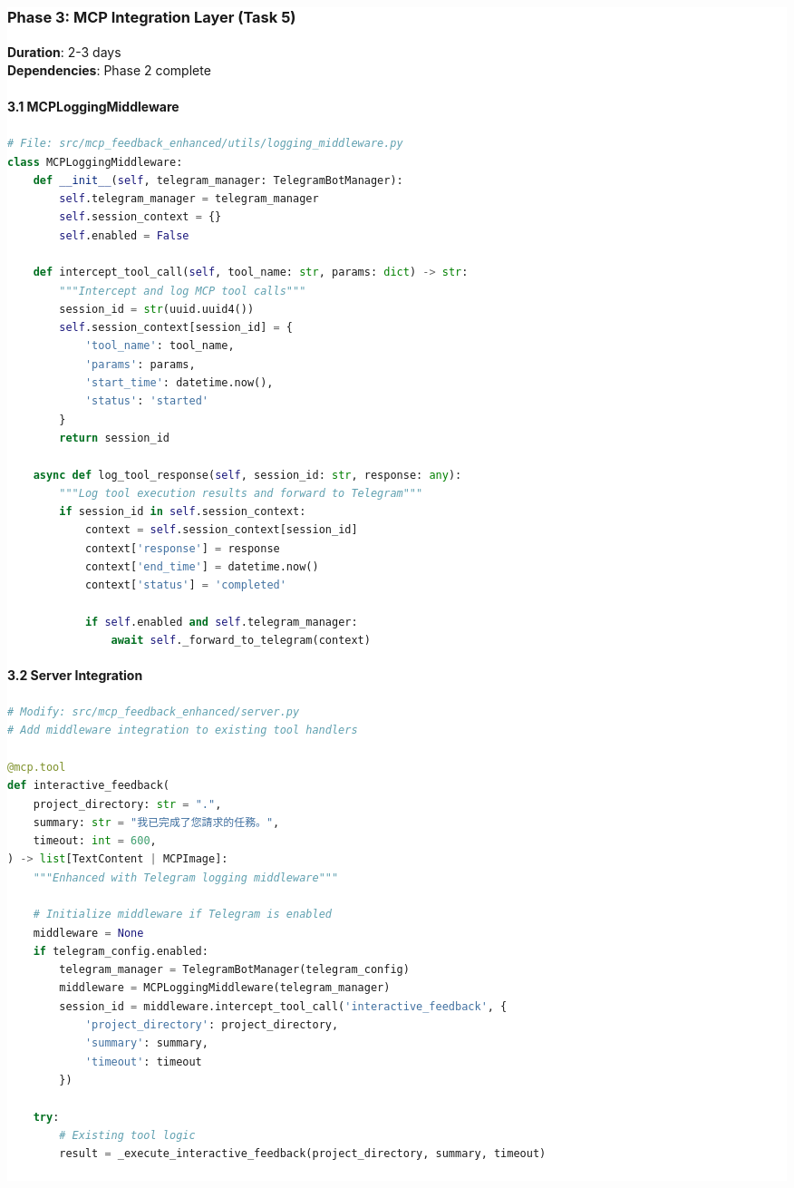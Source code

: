 ### Phase 3: MCP Integration Layer (Task 5)
**Duration**: 2-3 days  
**Dependencies**: Phase 2 complete

#### 3.1 MCPLoggingMiddleware
```python
# File: src/mcp_feedback_enhanced/utils/logging_middleware.py
class MCPLoggingMiddleware:
    def __init__(self, telegram_manager: TelegramBotManager):
        self.telegram_manager = telegram_manager
        self.session_context = {}
        self.enabled = False
        
    def intercept_tool_call(self, tool_name: str, params: dict) -> str:
        """Intercept and log MCP tool calls"""
        session_id = str(uuid.uuid4())
        self.session_context[session_id] = {
            'tool_name': tool_name,
            'params': params,
            'start_time': datetime.now(),
            'status': 'started'
        }
        return session_id
        
    async def log_tool_response(self, session_id: str, response: any):
        """Log tool execution results and forward to Telegram"""
        if session_id in self.session_context:
            context = self.session_context[session_id]
            context['response'] = response
            context['end_time'] = datetime.now()
            context['status'] = 'completed'
            
            if self.enabled and self.telegram_manager:
                await self._forward_to_telegram(context)
```

#### 3.2 Server Integration
```python
# Modify: src/mcp_feedback_enhanced/server.py
# Add middleware integration to existing tool handlers

@mcp.tool
def interactive_feedback(
    project_directory: str = ".",
    summary: str = "我已完成了您請求的任務。",
    timeout: int = 600,
) -> list[TextContent | MCPImage]:
    """Enhanced with Telegram logging middleware"""
    
    # Initialize middleware if Telegram is enabled
    middleware = None
    if telegram_config.enabled:
        telegram_manager = TelegramBotManager(telegram_config)
        middleware = MCPLoggingMiddleware(telegram_manager)
        session_id = middleware.intercept_tool_call('interactive_feedback', {
            'project_directory': project_directory,
            'summary': summary,
            'timeout': timeout
        })
    
    try:
        # Existing tool logic
        result = _execute_interactive_feedback(project_directory, summary, timeout)
        
```